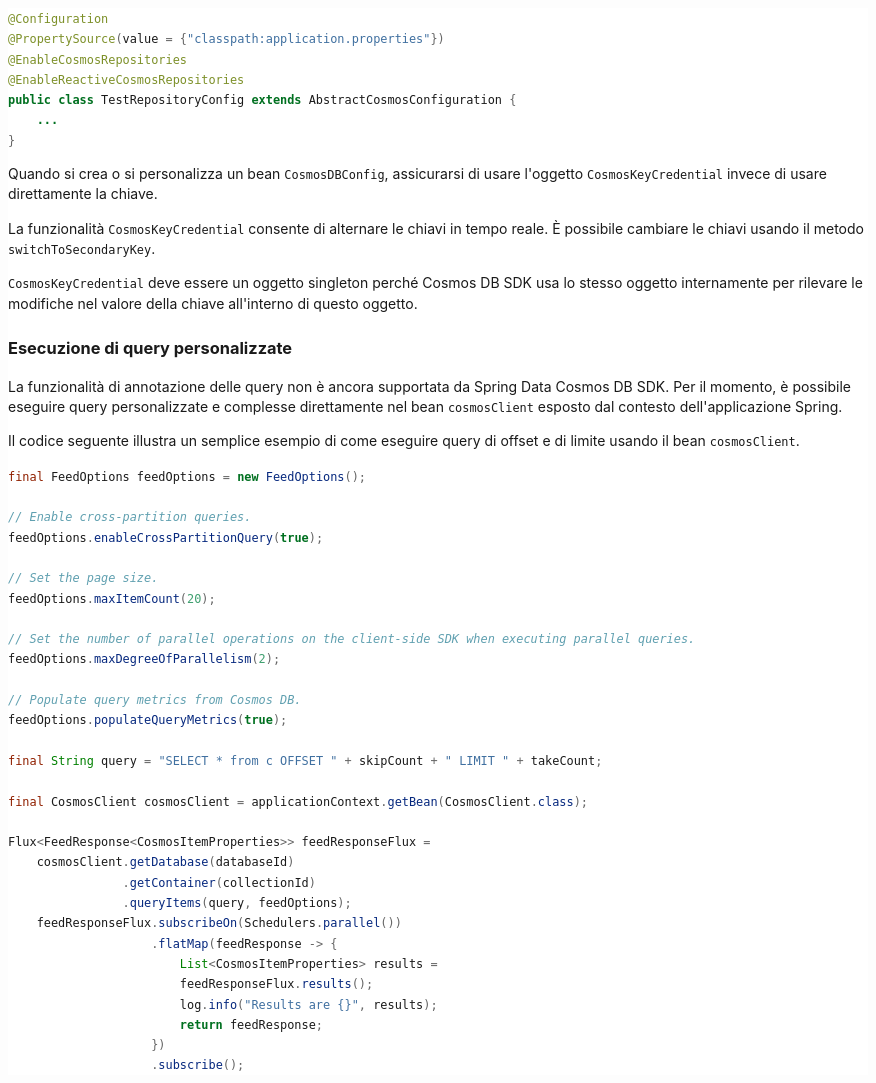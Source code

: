 ```java
@Configuration
@PropertySource(value = {"classpath:application.properties"})
@EnableCosmosRepositories
@EnableReactiveCosmosRepositories
public class TestRepositoryConfig extends AbstractCosmosConfiguration {
    ...
}
```

Quando si crea o si personalizza un bean `CosmosDBConfig`, assicurarsi di usare l'oggetto `CosmosKeyCredential` invece di usare direttamente la chiave.

La funzionalità `CosmosKeyCredential` consente di alternare le chiavi in tempo reale. È possibile cambiare le chiavi usando il metodo `switchToSecondaryKey`.

`CosmosKeyCredential` deve essere un oggetto singleton perché Cosmos DB SDK usa lo stesso oggetto internamente per rilevare le modifiche nel valore della chiave all'interno di questo oggetto.

### <a name="custom-query-execution"></a>Esecuzione di query personalizzate

La funzionalità di annotazione delle query non è ancora supportata da Spring Data Cosmos DB SDK. Per il momento, è possibile eseguire query personalizzate e complesse direttamente nel bean `cosmosClient` esposto dal contesto dell'applicazione Spring.

Il codice seguente illustra un semplice esempio di come eseguire query di offset e di limite usando il bean `cosmosClient`.

```java
final FeedOptions feedOptions = new FeedOptions();

// Enable cross-partition queries.
feedOptions.enableCrossPartitionQuery(true);

// Set the page size.
feedOptions.maxItemCount(20);

// Set the number of parallel operations on the client-side SDK when executing parallel queries.
feedOptions.maxDegreeOfParallelism(2);

// Populate query metrics from Cosmos DB.
feedOptions.populateQueryMetrics(true);

final String query = "SELECT * from c OFFSET " + skipCount + " LIMIT " + takeCount;

final CosmosClient cosmosClient = applicationContext.getBean(CosmosClient.class);

Flux<FeedResponse<CosmosItemProperties>> feedResponseFlux =
    cosmosClient.getDatabase(databaseId)
                .getContainer(collectionId)
                .queryItems(query, feedOptions);
    feedResponseFlux.subscribeOn(Schedulers.parallel())
                    .flatMap(feedResponse -> {
                        List<CosmosItemProperties> results =
                        feedResponseFlux.results();
                        log.info("Results are {}", results);
                        return feedResponse;
                    })
                    .subscribe();
```
